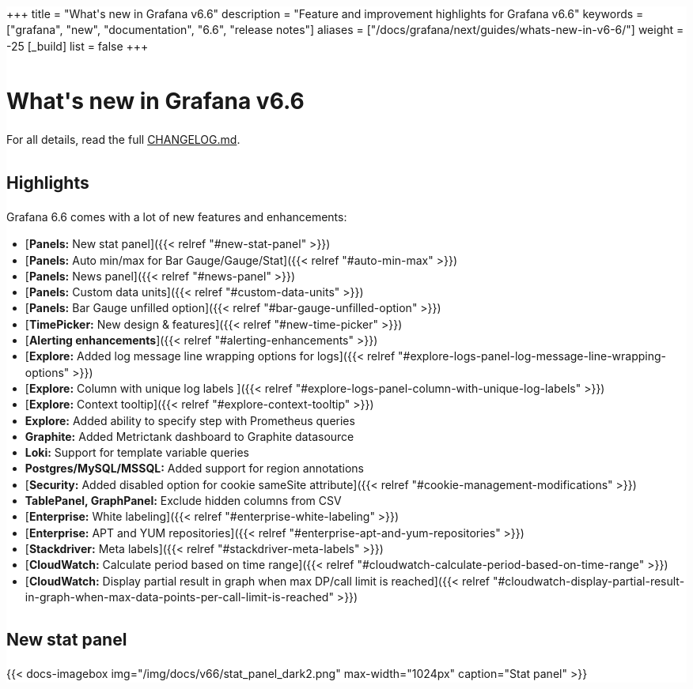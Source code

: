 +++
title = "What's new in Grafana v6.6"
description = "Feature and improvement highlights for Grafana v6.6"
keywords = ["grafana", "new", "documentation", "6.6", "release notes"]
aliases = ["/docs/grafana/next/guides/whats-new-in-v6-6/"]
weight = -25
[_build]
list = false
+++

# What's new in Grafana v6.6

For all details, read the full [CHANGELOG.md](https://github.com/grafana/grafana/blob/master/CHANGELOG.md).

## Highlights

Grafana 6.6 comes with a lot of new features and enhancements:

- [**Panels:** New stat panel]({{< relref "#new-stat-panel" >}})
- [**Panels:** Auto min/max for Bar Gauge/Gauge/Stat]({{< relref "#auto-min-max" >}})
- [**Panels:** News panel]({{< relref "#news-panel" >}})
- [**Panels:** Custom data units]({{< relref "#custom-data-units" >}})
- [**Panels:** Bar Gauge unfilled option]({{< relref "#bar-gauge-unfilled-option" >}})
- [**TimePicker:** New design & features]({{< relref "#new-time-picker" >}})
- [**Alerting enhancements**]({{< relref "#alerting-enhancements" >}})
- [**Explore:** Added log message line wrapping options for logs]({{< relref "#explore-logs-panel-log-message-line-wrapping-options" >}})
- [**Explore:** Column with unique log labels ]({{< relref "#explore-logs-panel-column-with-unique-log-labels" >}})
- [**Explore:** Context tooltip]({{< relref "#explore-context-tooltip" >}})
- **Explore:** Added ability to specify step with Prometheus queries
- **Graphite:** Added Metrictank dashboard to Graphite datasource
- **Loki:** Support for template variable queries
- **Postgres/MySQL/MSSQL:** Added support for region annotations
- [**Security:** Added disabled option for cookie sameSite attribute]({{< relref "#cookie-management-modifications" >}})
- **TablePanel, GraphPanel:** Exclude hidden columns from CSV
- [**Enterprise:** White labeling]({{< relref "#enterprise-white-labeling" >}})
- [**Enterprise:** APT and YUM repositories]({{< relref "#enterprise-apt-and-yum-repositories" >}})
- [**Stackdriver:** Meta labels]({{< relref "#stackdriver-meta-labels" >}})
- [**CloudWatch:** Calculate period based on time range]({{< relref "#cloudwatch-calculate-period-based-on-time-range" >}})
- [**CloudWatch:** Display partial result in graph when max DP/call limit is reached]({{< relref "#cloudwatch-display-partial-result-in-graph-when-max-data-points-per-call-limit-is-reached" >}})

## New stat panel

{{< docs-imagebox img="/img/docs/v66/stat_panel_dark2.png" max-width="1024px" caption="Stat panel" >}}
